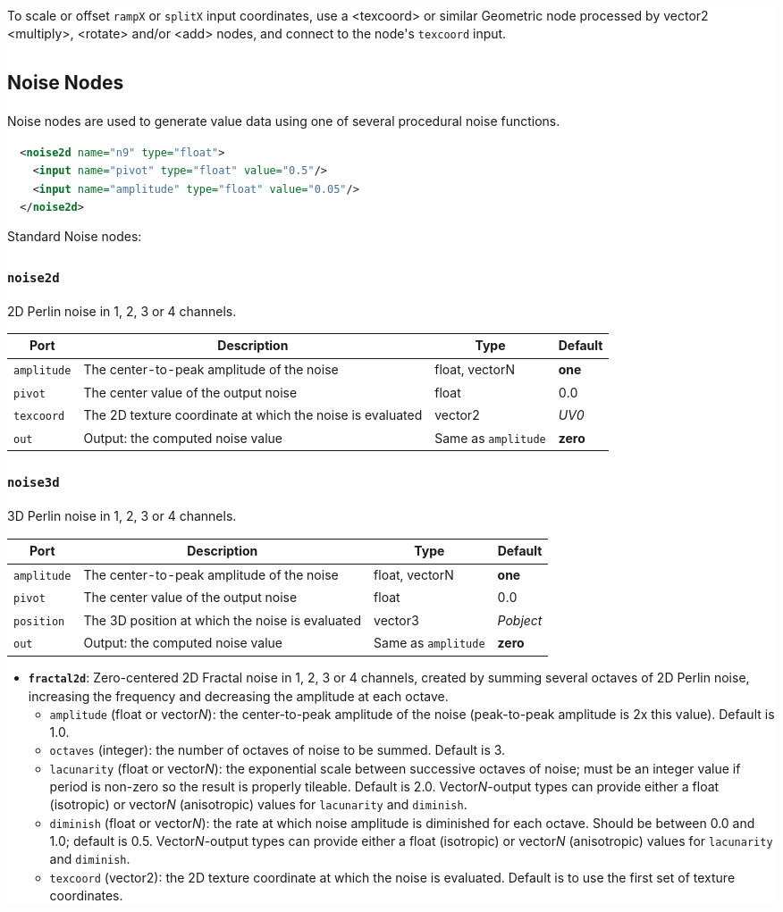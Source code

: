 
To scale or offset `rampX` or `splitX` input coordinates, use a &lt;texcoord> or similar Geometric node processed by vector2 &lt;multiply>, &lt;rotate> and/or &lt;add> nodes, and connect to the node's `texcoord` input.



## Noise Nodes

Noise nodes are used to generate value data using one of several procedural noise functions.

```xml
  <noise2d name="n9" type="float">
    <input name="pivot" type="float" value="0.5"/>
    <input name="amplitude" type="float" value="0.05"/>
  </noise2d>
```

Standard Noise nodes:

<a id="node-noise2d"> </a>

### `noise2d`
2D Perlin noise in 1, 2, 3 or 4 channels.

|Port       |Description                                              |Type               |Default |
|-----------|---------------------------------------------------------|-------------------|--------|
|`amplitude`|The center-to-peak amplitude of the noise                |float, vectorN     |__one__ |
|`pivot`    |The center value of the output noise                     |float              |0.0     |
|`texcoord` |The 2D texture coordinate at which the noise is evaluated|vector2            |_UV0_   |
|`out`      |Output: the computed noise value                         |Same as `amplitude`|__zero__|

<a id="node-noise3d"> </a>

### `noise3d`
3D Perlin noise in 1, 2, 3 or 4 channels.

|Port       |Description                                    |Type               |Default  |
|-----------|-----------------------------------------------|-------------------|---------|
|`amplitude`|The center-to-peak amplitude of the noise      |float, vectorN     |__one__  |
|`pivot`    |The center value of the output noise           |float              |0.0      |
|`position` |The 3D position at which the noise is evaluated|vector3            |_Pobject_|
|`out`      |Output: the computed noise value               |Same as `amplitude`|__zero__ |

<a id="node-fractal2d"> </a>

* **`fractal2d`**: Zero-centered 2D Fractal noise in 1, 2, 3 or 4 channels, created by summing several octaves of 2D Perlin noise, increasing the frequency and decreasing the amplitude at each octave.
  * `amplitude` (float or vector<em>N</em>): the center-to-peak amplitude of the noise (peak-to-peak amplitude is 2x this value).  Default is 1.0.
  * `octaves` (integer): the number of octaves of noise to be summed.  Default is 3.
  * `lacunarity` (float or vector<em>N</em>): the exponential scale between successive octaves of noise; must be an integer value if period is non-zero so the result is properly tileable.  Default is 2.0.  Vector<em>N</em>-output types can provide either a float (isotropic) or vector<em>N</em> (anisotropic) values for `lacunarity` and `diminish`.
  * `diminish` (float or vector<em>N</em>): the rate at which noise amplitude is diminished for each octave.  Should be between 0.0 and 1.0; default is 0.5.  Vector<em>N</em>-output types can provide either a float (isotropic) or vector<em>N</em> (anisotropic) values for `lacunarity` and `diminish`.
  * `texcoord` (vector2): the 2D texture coordinate at which the noise is evaluated.  Default is to use the first set of texture coordinates.
